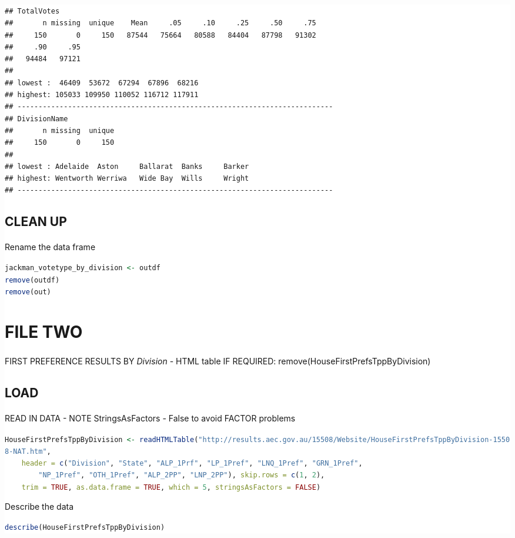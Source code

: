 ```
## TotalVotes 
##       n missing  unique    Mean     .05     .10     .25     .50     .75 
##     150       0     150   87544   75664   80588   84404   87798   91302 
##     .90     .95 
##   94484   97121 
## 
## lowest :  46409  53672  67294  67896  68216
## highest: 105033 109950 110052 116712 117911 
## ---------------------------------------------------------------------------
## DivisionName 
##       n missing  unique 
##     150       0     150 
## 
## lowest : Adelaide  Aston     Ballarat  Banks     Barker   
## highest: Wentworth Werriwa   Wide Bay  Wills     Wright    
## ---------------------------------------------------------------------------
```


CLEAN UP
--------
Rename the data frame


```r
jackman_votetype_by_division <- outdf
remove(outdf)
remove(out)
```


FILE TWO
========
FIRST PREFERENCE RESULTS BY _Division_ - HTML table
IF REQUIRED:
remove(HouseFirstPrefsTppByDivision)

LOAD
----
READ IN DATA - NOTE StringsAsFactors - False to avoid FACTOR problems


```r
HouseFirstPrefsTppByDivision <- readHTMLTable("http://results.aec.gov.au/15508/Website/HouseFirstPrefsTppByDivision-15508-NAT.htm", 
    header = c("Division", "State", "ALP_1Prf", "LP_1Pref", "LNQ_1Pref", "GRN_1Pref", 
        "NP_1Pref", "OTH_1Pref", "ALP_2PP", "LNP_2PP"), skip.rows = c(1, 2), 
    trim = TRUE, as.data.frame = TRUE, which = 5, stringsAsFactors = FALSE)
```


Describe the data


```r
describe(HouseFirstPrefsTppByDivision)
```
